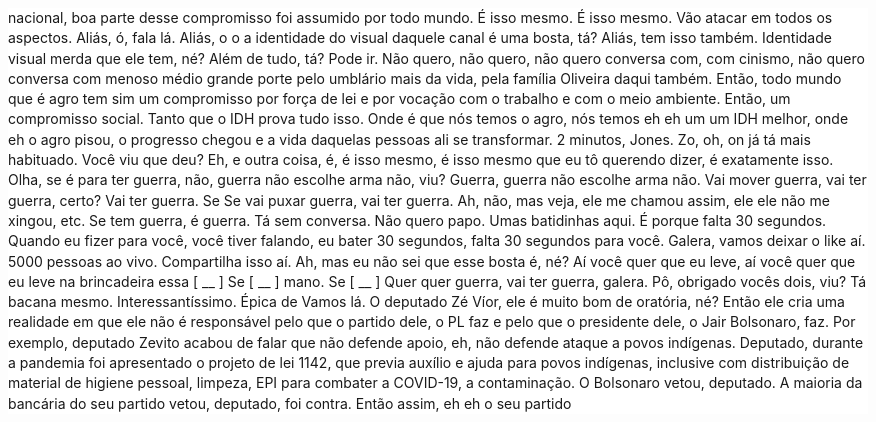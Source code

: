 nacional, boa parte desse compromisso
foi assumido por todo mundo. É isso
mesmo. É isso mesmo. Vão atacar em todos
os aspectos. Aliás, ó, fala lá. Aliás, o
o a identidade do visual daquele canal é
uma bosta, tá? Aliás, tem isso também.
Identidade visual merda que ele tem, né?
Além de tudo, tá? Pode ir. Não quero,
não quero, não quero conversa com, com
cinismo, não quero conversa com menoso
médio grande porte pelo umblário mais da
vida, pela família Oliveira daqui
também. Então, todo mundo que é agro tem
sim um compromisso por força de lei e
por vocação com o trabalho e com o meio
ambiente. Então, um compromisso social.
Tanto que o IDH prova tudo isso. Onde é
que nós temos o agro, nós temos eh eh um
um IDH melhor, onde eh o agro pisou, o
progresso chegou e a vida daquelas
pessoas ali se transformar. 2 minutos,
Jones. Zo, oh, on já tá mais habituado.
Você viu que deu? Eh, e outra coisa, é,
é isso mesmo, é isso mesmo que eu tô
querendo dizer, é exatamente isso. Olha,
se é para ter guerra, não, guerra não
escolhe arma não, viu? Guerra, guerra
não escolhe arma não. Vai mover guerra,
vai ter guerra, certo? Vai ter guerra.
Se Se vai puxar guerra, vai ter guerra.
Ah, não, mas veja, ele me chamou assim,
ele ele não me xingou, etc. Se tem
guerra, é guerra. Tá sem conversa. Não
quero papo. Umas batidinhas aqui. É
porque falta 30 segundos. Quando eu
fizer para você, você tiver falando, eu
bater 30 segundos, falta 30 segundos
para você. Galera, vamos deixar o like
aí. 5000 pessoas ao vivo. Compartilha
isso aí. Ah, mas eu não sei que esse
bosta é, né? Aí você quer que eu leve,
aí você quer que eu leve na brincadeira
essa [ __ ] Se [ __ ] mano. Se [ __ ]
Quer quer guerra, vai ter guerra,
galera. Pô, obrigado vocês dois, viu? Tá
bacana mesmo. Interessantíssimo. Épica
de Vamos lá. O deputado Zé Víor, ele é
muito bom de oratória, né? Então ele
cria uma realidade em que ele não é
responsável pelo que o partido dele, o
PL faz e pelo que o presidente dele, o
Jair Bolsonaro, faz. Por exemplo,
deputado Zevito acabou de falar que não
defende apoio, eh, não defende ataque a
povos indígenas. Deputado, durante a
pandemia foi apresentado o projeto de
lei 1142, que previa auxílio e ajuda
para povos indígenas, inclusive com
distribuição de material de higiene
pessoal, limpeza, EPI para combater a
COVID-19, a contaminação. O Bolsonaro
vetou, deputado. A maioria da bancária
do seu partido vetou, deputado, foi
contra. Então assim, eh eh o seu partido